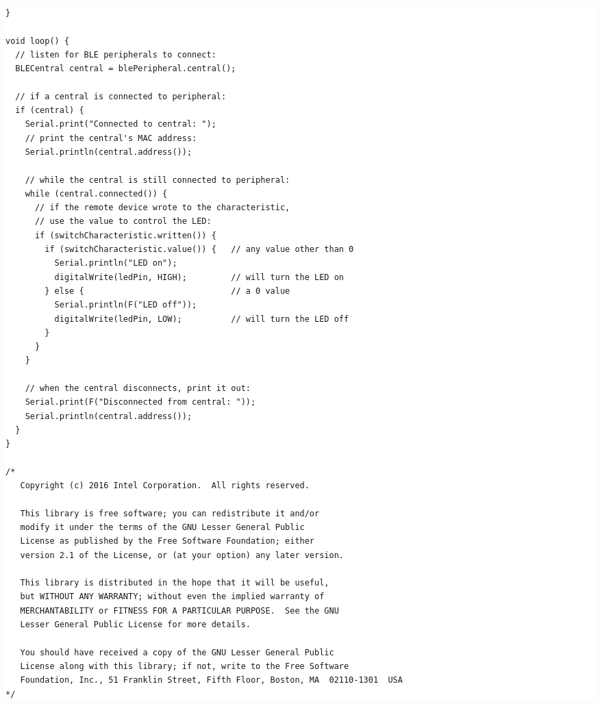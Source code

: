 ```
}

void loop() {
  // listen for BLE peripherals to connect:
  BLECentral central = blePeripheral.central();

  // if a central is connected to peripheral:
  if (central) {
    Serial.print("Connected to central: ");
    // print the central's MAC address:
    Serial.println(central.address());

    // while the central is still connected to peripheral:
    while (central.connected()) {
      // if the remote device wrote to the characteristic,
      // use the value to control the LED:
      if (switchCharacteristic.written()) {
        if (switchCharacteristic.value()) {   // any value other than 0
          Serial.println("LED on");
          digitalWrite(ledPin, HIGH);         // will turn the LED on
        } else {                              // a 0 value
          Serial.println(F("LED off"));
          digitalWrite(ledPin, LOW);          // will turn the LED off
        }
      }
    }

    // when the central disconnects, print it out:
    Serial.print(F("Disconnected from central: "));
    Serial.println(central.address());
  }
}

/*
   Copyright (c) 2016 Intel Corporation.  All rights reserved.

   This library is free software; you can redistribute it and/or
   modify it under the terms of the GNU Lesser General Public
   License as published by the Free Software Foundation; either
   version 2.1 of the License, or (at your option) any later version.

   This library is distributed in the hope that it will be useful,
   but WITHOUT ANY WARRANTY; without even the implied warranty of
   MERCHANTABILITY or FITNESS FOR A PARTICULAR PURPOSE.  See the GNU
   Lesser General Public License for more details.

   You should have received a copy of the GNU Lesser General Public
   License along with this library; if not, write to the Free Software
   Foundation, Inc., 51 Franklin Street, Fifth Floor, Boston, MA  02110-1301  USA
*/
```